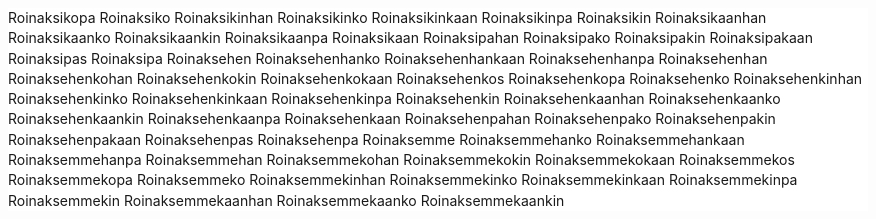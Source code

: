 Roinaksikopa
Roinaksiko
Roinaksikinhan
Roinaksikinko
Roinaksikinkaan
Roinaksikinpa
Roinaksikin
Roinaksikaanhan
Roinaksikaanko
Roinaksikaankin
Roinaksikaanpa
Roinaksikaan
Roinaksipahan
Roinaksipako
Roinaksipakin
Roinaksipakaan
Roinaksipas
Roinaksipa
Roinaksehen
Roinaksehenhanko
Roinaksehenhankaan
Roinaksehenhanpa
Roinaksehenhan
Roinaksehenkohan
Roinaksehenkokin
Roinaksehenkokaan
Roinaksehenkos
Roinaksehenkopa
Roinaksehenko
Roinaksehenkinhan
Roinaksehenkinko
Roinaksehenkinkaan
Roinaksehenkinpa
Roinaksehenkin
Roinaksehenkaanhan
Roinaksehenkaanko
Roinaksehenkaankin
Roinaksehenkaanpa
Roinaksehenkaan
Roinaksehenpahan
Roinaksehenpako
Roinaksehenpakin
Roinaksehenpakaan
Roinaksehenpas
Roinaksehenpa
Roinaksemme
Roinaksemmehanko
Roinaksemmehankaan
Roinaksemmehanpa
Roinaksemmehan
Roinaksemmekohan
Roinaksemmekokin
Roinaksemmekokaan
Roinaksemmekos
Roinaksemmekopa
Roinaksemmeko
Roinaksemmekinhan
Roinaksemmekinko
Roinaksemmekinkaan
Roinaksemmekinpa
Roinaksemmekin
Roinaksemmekaanhan
Roinaksemmekaanko
Roinaksemmekaankin